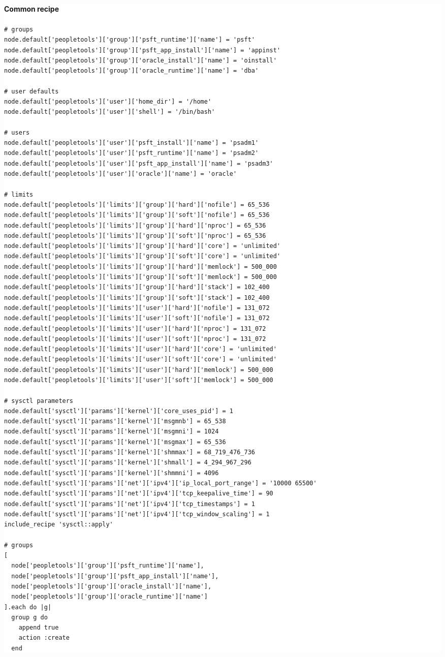 #### Common recipe
```
# groups
node.default['peopletools']['group']['psft_runtime']['name'] = 'psft'
node.default['peopletools']['group']['psft_app_install']['name'] = 'appinst'
node.default['peopletools']['group']['oracle_install']['name'] = 'oinstall'
node.default['peopletools']['group']['oracle_runtime']['name'] = 'dba'

# user defaults
node.default['peopletools']['user']['home_dir'] = '/home'
node.default['peopletools']['user']['shell'] = '/bin/bash'

# users
node.default['peopletools']['user']['psft_install']['name'] = 'psadm1'
node.default['peopletools']['user']['psft_runtime']['name'] = 'psadm2'
node.default['peopletools']['user']['psft_app_install']['name'] = 'psadm3'
node.default['peopletools']['user']['oracle']['name'] = 'oracle'

# limits
node.default['peopletools']['limits']['group']['hard']['nofile'] = 65_536
node.default['peopletools']['limits']['group']['soft']['nofile'] = 65_536
node.default['peopletools']['limits']['group']['hard']['nproc'] = 65_536
node.default['peopletools']['limits']['group']['soft']['nproc'] = 65_536
node.default['peopletools']['limits']['group']['hard']['core'] = 'unlimited'
node.default['peopletools']['limits']['group']['soft']['core'] = 'unlimited'
node.default['peopletools']['limits']['group']['hard']['memlock'] = 500_000
node.default['peopletools']['limits']['group']['soft']['memlock'] = 500_000
node.default['peopletools']['limits']['group']['hard']['stack'] = 102_400
node.default['peopletools']['limits']['group']['soft']['stack'] = 102_400
node.default['peopletools']['limits']['user']['hard']['nofile'] = 131_072
node.default['peopletools']['limits']['user']['soft']['nofile'] = 131_072
node.default['peopletools']['limits']['user']['hard']['nproc'] = 131_072
node.default['peopletools']['limits']['user']['soft']['nproc'] = 131_072
node.default['peopletools']['limits']['user']['hard']['core'] = 'unlimited'
node.default['peopletools']['limits']['user']['soft']['core'] = 'unlimited'
node.default['peopletools']['limits']['user']['hard']['memlock'] = 500_000
node.default['peopletools']['limits']['user']['soft']['memlock'] = 500_000

# sysctl parameters
node.default['sysctl']['params']['kernel']['core_uses_pid'] = 1
node.default['sysctl']['params']['kernel']['msgmnb'] = 65_538
node.default['sysctl']['params']['kernel']['msgmni'] = 1024
node.default['sysctl']['params']['kernel']['msgmax'] = 65_536
node.default['sysctl']['params']['kernel']['shmmax'] = 68_719_476_736
node.default['sysctl']['params']['kernel']['shmall'] = 4_294_967_296
node.default['sysctl']['params']['kernel']['shmmni'] = 4096
node.default['sysctl']['params']['net']['ipv4']['ip_local_port_range'] = '10000 65500'
node.default['sysctl']['params']['net']['ipv4']['tcp_keepalive_time'] = 90
node.default['sysctl']['params']['net']['ipv4']['tcp_timestamps'] = 1
node.default['sysctl']['params']['net']['ipv4']['tcp_window_scaling'] = 1
include_recipe 'sysctl::apply'

# groups
[
  node['peopletools']['group']['psft_runtime']['name'],
  node['peopletools']['group']['psft_app_install']['name'],
  node['peopletools']['group']['oracle_install']['name'],
  node['peopletools']['group']['oracle_runtime']['name']
].each do |g|
  group g do
    append true
    action :create
  end
```